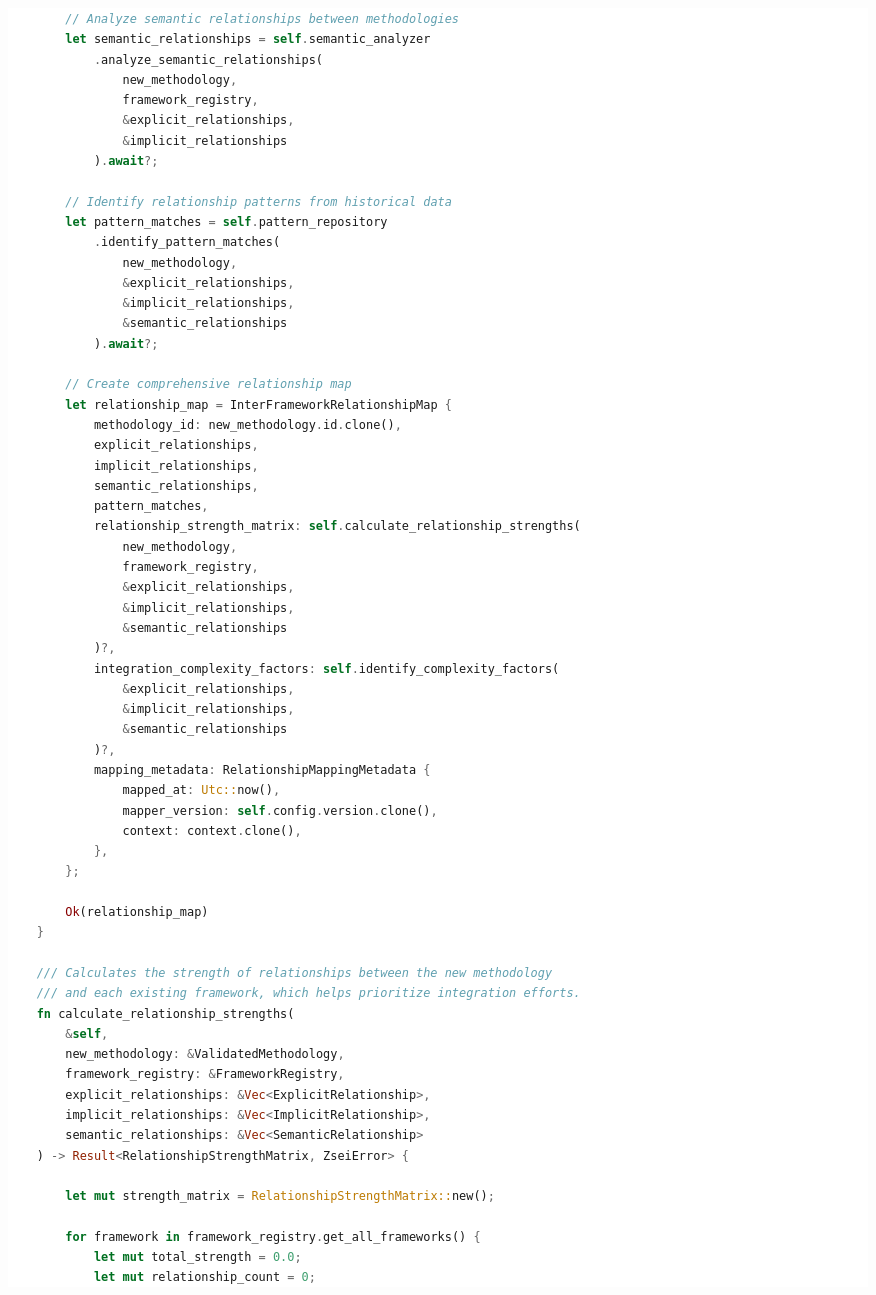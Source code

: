 ```rust
        // Analyze semantic relationships between methodologies
        let semantic_relationships = self.semantic_analyzer
            .analyze_semantic_relationships(
                new_methodology,
                framework_registry,
                &explicit_relationships,
                &implicit_relationships
            ).await?;
        
        // Identify relationship patterns from historical data
        let pattern_matches = self.pattern_repository
            .identify_pattern_matches(
                new_methodology,
                &explicit_relationships,
                &implicit_relationships,
                &semantic_relationships
            ).await?;
        
        // Create comprehensive relationship map
        let relationship_map = InterFrameworkRelationshipMap {
            methodology_id: new_methodology.id.clone(),
            explicit_relationships,
            implicit_relationships,
            semantic_relationships,
            pattern_matches,
            relationship_strength_matrix: self.calculate_relationship_strengths(
                new_methodology,
                framework_registry,
                &explicit_relationships,
                &implicit_relationships,
                &semantic_relationships
            )?,
            integration_complexity_factors: self.identify_complexity_factors(
                &explicit_relationships,
                &implicit_relationships,
                &semantic_relationships
            )?,
            mapping_metadata: RelationshipMappingMetadata {
                mapped_at: Utc::now(),
                mapper_version: self.config.version.clone(),
                context: context.clone(),
            },
        };
        
        Ok(relationship_map)
    }
    
    /// Calculates the strength of relationships between the new methodology
    /// and each existing framework, which helps prioritize integration efforts.
    fn calculate_relationship_strengths(
        &self,
        new_methodology: &ValidatedMethodology,
        framework_registry: &FrameworkRegistry,
        explicit_relationships: &Vec<ExplicitRelationship>,
        implicit_relationships: &Vec<ImplicitRelationship>,
        semantic_relationships: &Vec<SemanticRelationship>
    ) -> Result<RelationshipStrengthMatrix, ZseiError> {
        
        let mut strength_matrix = RelationshipStrengthMatrix::new();
        
        for framework in framework_registry.get_all_frameworks() {
            let mut total_strength = 0.0;
            let mut relationship_count = 0;
```